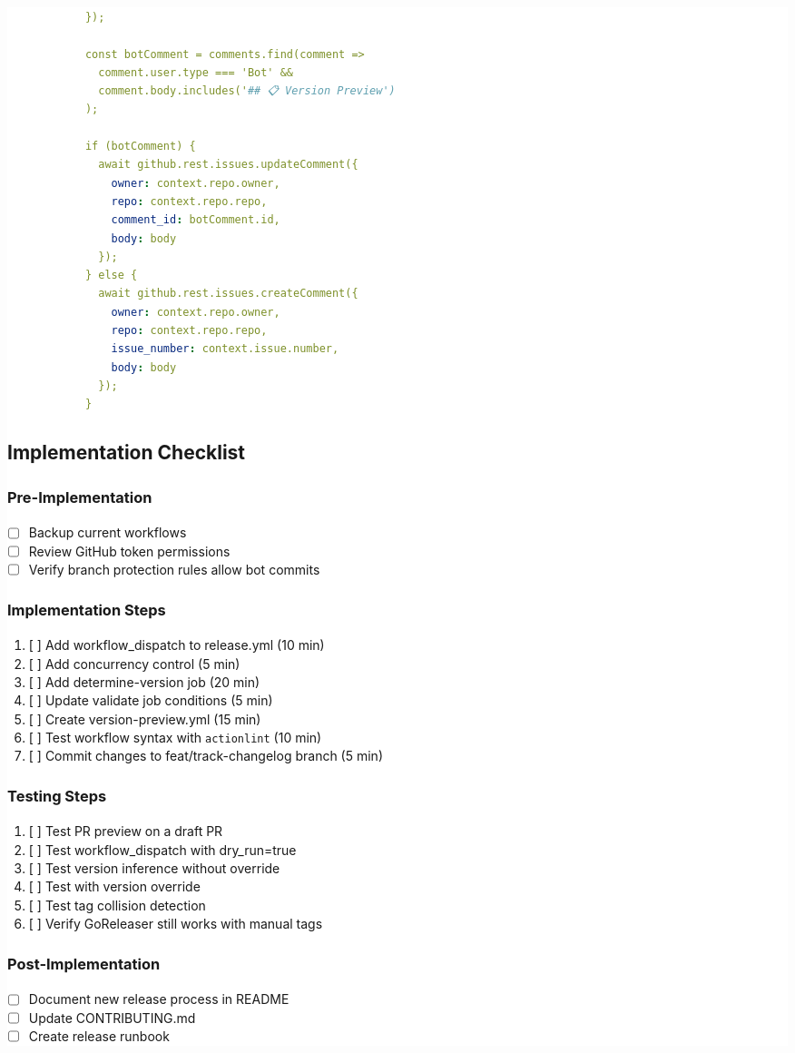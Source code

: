 ```yaml
            });
            
            const botComment = comments.find(comment => 
              comment.user.type === 'Bot' && 
              comment.body.includes('## 📋 Version Preview')
            );
            
            if (botComment) {
              await github.rest.issues.updateComment({
                owner: context.repo.owner,
                repo: context.repo.repo,
                comment_id: botComment.id,
                body: body
              });
            } else {
              await github.rest.issues.createComment({
                owner: context.repo.owner,
                repo: context.repo.repo,
                issue_number: context.issue.number,
                body: body
              });
            }
```

## Implementation Checklist

### Pre-Implementation
- [ ] Backup current workflows
- [ ] Review GitHub token permissions
- [ ] Verify branch protection rules allow bot commits

### Implementation Steps
1. [ ] Add workflow_dispatch to release.yml (10 min)
2. [ ] Add concurrency control (5 min)
3. [ ] Add determine-version job (20 min)
4. [ ] Update validate job conditions (5 min)
5. [ ] Create version-preview.yml (15 min)
6. [ ] Test workflow syntax with `actionlint` (10 min)
7. [ ] Commit changes to feat/track-changelog branch (5 min)

### Testing Steps
1. [ ] Test PR preview on a draft PR
2. [ ] Test workflow_dispatch with dry_run=true
3. [ ] Test version inference without override
4. [ ] Test with version override
5. [ ] Test tag collision detection
6. [ ] Verify GoReleaser still works with manual tags

### Post-Implementation
- [ ] Document new release process in README
- [ ] Update CONTRIBUTING.md
- [ ] Create release runbook
